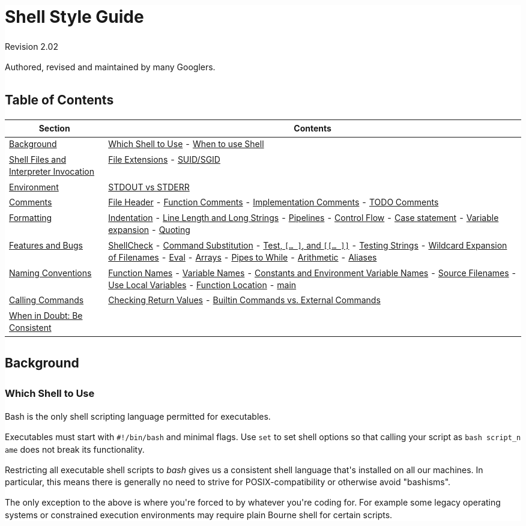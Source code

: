 

# Shell Style Guide



Revision 2.02

Authored, revised and maintained by many Googlers.

## Table of Contents

| Section                                                                              | Contents                                                                                                                                                                                                                                                                                                                                                                                                  |
| ------------------------------------------------------------------------------------ | --------------------------------------------------------------------------------------------------------------------------------------------------------------------------------------------------------------------------------------------------------------------------------------------------------------------------------------------------------------------------------------------------------- |
| [Background](#s1-background)                                                         | [Which Shell to Use](#s1.1-which-shell-to-use) - [When to use Shell](#s1.2-when-to-use-shell)                                                                                                                                                                                                                                                                                                             |
| [Shell Files and Interpreter Invocation](#s2-shell-files-and-interpreter-invocation) | [File Extensions](#s2.1-file-extensions) - [SUID/SGID](#s2.2-suid-sgid)                                                                                                                                                                                                                                                                                                                                   |
| [Environment](#s3-environment)                                                       | [STDOUT vs STDERR](#s3.1-stdout-vs-stderr)                                                                                                                                                                                                                                                                                                                                                                |
| [Comments](#s4-comments)                                                             | [File Header](#s4.1-file-header) - [Function Comments](#s4.2-function-comments) - [Implementation Comments](#s4.3-implementation-comments) - [TODO Comments](#s4.4-todo-comments)                                                                                                                                                                                                                         |
| [Formatting](#s5-formatting)                                                         | [Indentation](#s5.1-indentation) - [Line Length and Long Strings](#s5.2-line-length-and-long-strings) - [Pipelines](#s5.3-pipelines) - [Control Flow](#s5.4-control-flow) - [Case statement](#s5.5-case-statement) - [Variable expansion](#s5.6-variable-expansion) - [Quoting](#s5.7-quoting)                                                                                                            |
| [Features and Bugs](#s6-features-and-bugs)                                           | [ShellCheck](#s6.1-shellcheck) - [Command Substitution](#s6.2-command-substitution) - [Test, `[… ]`, and `[[… ]]`](#s6.3-tests) - [Testing Strings](#s6.4-testing-strings) - [Wildcard Expansion of Filenames](#s6.5-wildcard-expansion-of-filenames) - [Eval](#s6.6-eval) - [Arrays](#s6.7-arrays) - [Pipes to While](#s6.8-pipes-to-while) - [Arithmetic](#s6.9-arithmetic) - [Aliases](#s6.10-aliases) |
| [Naming Conventions](#s7-naming-conventions)                                         | [Function Names](#s7.1-function-names) - [Variable Names](#s7.2-variable-names) - [Constants and Environment Variable Names](#s7.3-constants-and-environment-variable-names) - [Source Filenames](#s7.4-source-filenames) - [Use Local Variables](#s7.5-use-local-variables) - [Function Location](#s7.6-function-location) - [main](#s7.7-main)                                                          |
| [Calling Commands](#s8-calling-commands)                                             | [Checking Return Values](#s8.1-checking-return-values) - [Builtin Commands vs. External Commands](#s8.2-builtin-commands-vs-external-commands)                                                                                                                                                                                                                                                            |
| [When in Doubt: Be Consistent](#s9-conclusion)                                       |

<a id="s1-background"></a>

## Background

<a id="s1.1-which-shell-to-use"></a>

### Which Shell to Use

Bash is the only shell scripting language permitted for executables.

Executables must start with `#!/bin/bash` and minimal flags. Use `set` to set
shell options so that calling your script as `bash script_name` does not break
its functionality.

Restricting all executable shell scripts to _bash_ gives us a consistent shell
language that's installed on all our machines. In particular, this means there
is generally no need to strive for POSIX-compatibility or otherwise avoid
"bashisms".

The only exception to the above is where you're forced to by whatever you're
coding for. For example some legacy operating systems or constrained execution
environments may require plain Bourne shell for certain scripts.

<a id="s1.2-when-to-use-shell"></a>
